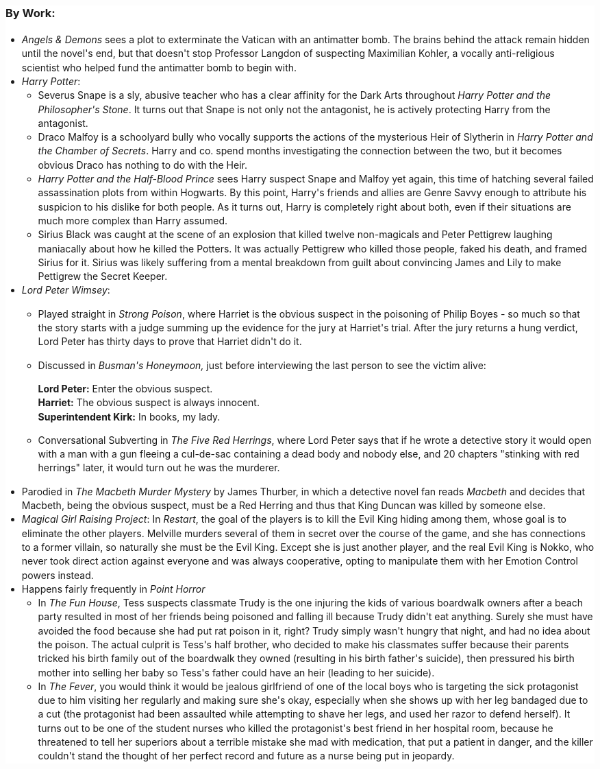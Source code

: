 
### **By Work:**

-   _Angels & Demons_ sees a plot to exterminate the Vatican with an antimatter bomb. The brains behind the attack remain hidden until the novel's end, but that doesn't stop Professor Langdon of suspecting Maximilian Kohler, a vocally anti-religious scientist who helped fund the antimatter bomb to begin with.
-   _Harry Potter_:
    -   Severus Snape is a sly, abusive teacher who has a clear affinity for the Dark Arts throughout _Harry Potter and the Philosopher's Stone_. It turns out that Snape is not only not the antagonist, he is actively protecting Harry from the antagonist.
    -   Draco Malfoy is a schoolyard bully who vocally supports the actions of the mysterious Heir of Slytherin in _Harry Potter and the Chamber of Secrets_. Harry and co. spend months investigating the connection between the two, but it becomes obvious Draco has nothing to do with the Heir.
    -   _Harry Potter and the Half-Blood Prince_ sees Harry suspect Snape and Malfoy yet again, this time of hatching several failed assassination plots from within Hogwarts. By this point, Harry's friends and allies are Genre Savvy enough to attribute his suspicion to his dislike for both people. As it turns out, Harry is completely right about both, even if their situations are much more complex than Harry assumed.
    -   Sirius Black was caught at the scene of an explosion that killed twelve non-magicals and Peter Pettigrew laughing maniacally about how he killed the Potters. It was actually Pettigrew who killed those people, faked his death, and framed Sirius for it. Sirius was likely suffering from a mental breakdown from guilt about convincing James and Lily to make Pettigrew the Secret Keeper.
-   _Lord Peter Wimsey_:
    -   Played straight in _Strong Poison_, where Harriet is the obvious suspect in the poisoning of Philip Boyes - so much so that the story starts with a judge summing up the evidence for the jury at Harriet's trial. After the jury returns a hung verdict, Lord Peter has thirty days to prove that Harriet didn't do it.
    -   Discussed in _Busman's Honeymoon,_ just before interviewing the last person to see the victim alive:
        
        **Lord Peter:** Enter the obvious suspect.  
        **Harriet:** The obvious suspect is always innocent.  
        **Superintendent Kirk:** In books, my lady.
        
    -   Conversational Subverting in _The Five Red Herrings_, where Lord Peter says that if he wrote a detective story it would open with a man with a gun fleeing a cul-de-sac containing a dead body and nobody else, and 20 chapters "stinking with red herrings" later, it would turn out he was the murderer.
-   Parodied in _The Macbeth Murder Mystery_ by James Thurber, in which a detective novel fan reads _Macbeth_ and decides that Macbeth, being the obvious suspect, must be a Red Herring and thus that King Duncan was killed by someone else.
-   _Magical Girl Raising Project_: In _Restart_, the goal of the players is to kill the Evil King hiding among them, whose goal is to eliminate the other players. Melville murders several of them in secret over the course of the game, and she has connections to a former villain, so naturally she must be the Evil King. Except she is just another player, and the real Evil King is Nokko, who never took direct action against everyone and was always cooperative, opting to manipulate them with her Emotion Control powers instead.
-   Happens fairly frequently in _Point Horror_
    -   In _The Fun House_, Tess suspects classmate Trudy is the one injuring the kids of various boardwalk owners after a beach party resulted in most of her friends being poisoned and falling ill because Trudy didn't eat anything. Surely she must have avoided the food because she had put rat poison in it, right? Trudy simply wasn't hungry that night, and had no idea about the poison. The actual culprit is Tess's half brother, who decided to make his classmates suffer because their parents tricked his birth family out of the boardwalk they owned (resulting in his birth father's suicide), then pressured his birth mother into selling her baby so Tess's father could have an heir (leading to her suicide).
    -   In _The Fever_, you would think it would be jealous girlfriend of one of the local boys who is targeting the sick protagonist due to him visiting her regularly and making sure she's okay, especially when she shows up with her leg bandaged due to a cut (the protagonist had been assaulted while attempting to shave her legs, and used her razor to defend herself). It turns out to be one of the student nurses who killed the protagonist's best friend in her hospital room, because he threatened to tell her superiors about a terrible mistake she mad with medication, that put a patient in danger, and the killer couldn't stand the thought of her perfect record and future as a nurse being put in jeopardy.